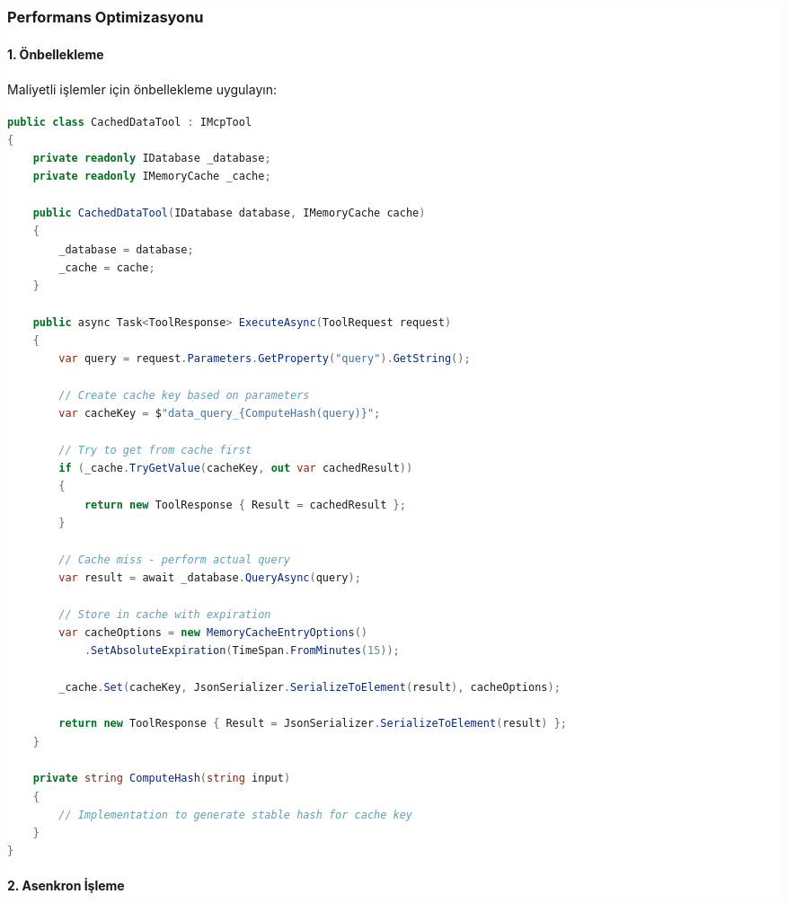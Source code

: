 ### Performans Optimizasyonu

#### 1. Önbellekleme

Maliyetli işlemler için önbellekleme uygulayın:

```csharp
public class CachedDataTool : IMcpTool
{
    private readonly IDatabase _database;
    private readonly IMemoryCache _cache;
    
    public CachedDataTool(IDatabase database, IMemoryCache cache)
    {
        _database = database;
        _cache = cache;
    }
    
    public async Task<ToolResponse> ExecuteAsync(ToolRequest request)
    {
        var query = request.Parameters.GetProperty("query").GetString();
        
        // Create cache key based on parameters
        var cacheKey = $"data_query_{ComputeHash(query)}";
        
        // Try to get from cache first
        if (_cache.TryGetValue(cacheKey, out var cachedResult))
        {
            return new ToolResponse { Result = cachedResult };
        }
        
        // Cache miss - perform actual query
        var result = await _database.QueryAsync(query);
        
        // Store in cache with expiration
        var cacheOptions = new MemoryCacheEntryOptions()
            .SetAbsoluteExpiration(TimeSpan.FromMinutes(15));
            
        _cache.Set(cacheKey, JsonSerializer.SerializeToElement(result), cacheOptions);
        
        return new ToolResponse { Result = JsonSerializer.SerializeToElement(result) };
    }
    
    private string ComputeHash(string input)
    {
        // Implementation to generate stable hash for cache key
    }
}
```

#### 2. Asenkron İşleme
